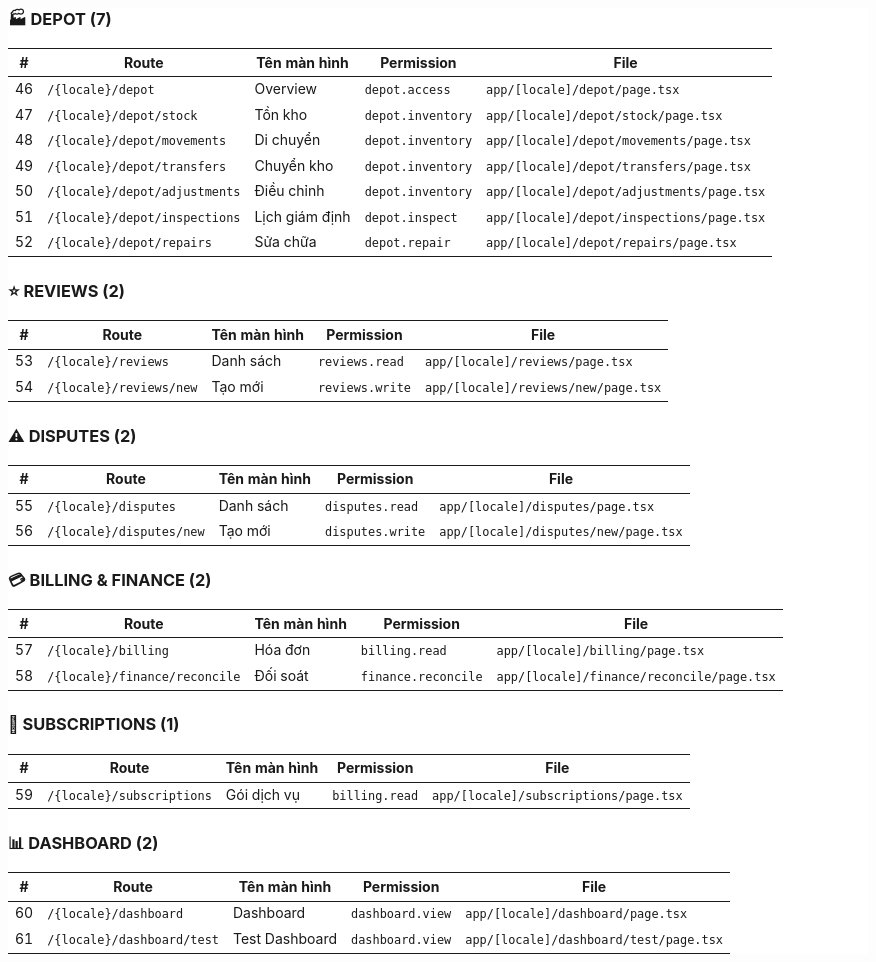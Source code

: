 ### 🏭 DEPOT (7)

| # | Route | Tên màn hình | Permission | File |
|---|-------|--------------|-----------|------|
| 46 | `/{locale}/depot` | Overview | `depot.access` | `app/[locale]/depot/page.tsx` |
| 47 | `/{locale}/depot/stock` | Tồn kho | `depot.inventory` | `app/[locale]/depot/stock/page.tsx` |
| 48 | `/{locale}/depot/movements` | Di chuyển | `depot.inventory` | `app/[locale]/depot/movements/page.tsx` |
| 49 | `/{locale}/depot/transfers` | Chuyển kho | `depot.inventory` | `app/[locale]/depot/transfers/page.tsx` |
| 50 | `/{locale}/depot/adjustments` | Điều chỉnh | `depot.inventory` | `app/[locale]/depot/adjustments/page.tsx` |
| 51 | `/{locale}/depot/inspections` | Lịch giám định | `depot.inspect` | `app/[locale]/depot/inspections/page.tsx` |
| 52 | `/{locale}/depot/repairs` | Sửa chữa | `depot.repair` | `app/[locale]/depot/repairs/page.tsx` |

### ⭐ REVIEWS (2)

| # | Route | Tên màn hình | Permission | File |
|---|-------|--------------|-----------|------|
| 53 | `/{locale}/reviews` | Danh sách | `reviews.read` | `app/[locale]/reviews/page.tsx` |
| 54 | `/{locale}/reviews/new` | Tạo mới | `reviews.write` | `app/[locale]/reviews/new/page.tsx` |

### ⚠️ DISPUTES (2)

| # | Route | Tên màn hình | Permission | File |
|---|-------|--------------|-----------|------|
| 55 | `/{locale}/disputes` | Danh sách | `disputes.read` | `app/[locale]/disputes/page.tsx` |
| 56 | `/{locale}/disputes/new` | Tạo mới | `disputes.write` | `app/[locale]/disputes/new/page.tsx` |

### 💳 BILLING & FINANCE (2)

| # | Route | Tên màn hình | Permission | File |
|---|-------|--------------|-----------|------|
| 57 | `/{locale}/billing` | Hóa đơn | `billing.read` | `app/[locale]/billing/page.tsx` |
| 58 | `/{locale}/finance/reconcile` | Đối soát | `finance.reconcile` | `app/[locale]/finance/reconcile/page.tsx` |

### 🎁 SUBSCRIPTIONS (1)

| # | Route | Tên màn hình | Permission | File |
|---|-------|--------------|-----------|------|
| 59 | `/{locale}/subscriptions` | Gói dịch vụ | `billing.read` | `app/[locale]/subscriptions/page.tsx` |

### 📊 DASHBOARD (2)

| # | Route | Tên màn hình | Permission | File |
|---|-------|--------------|-----------|------|
| 60 | `/{locale}/dashboard` | Dashboard | `dashboard.view` | `app/[locale]/dashboard/page.tsx` |
| 61 | `/{locale}/dashboard/test` | Test Dashboard | `dashboard.view` | `app/[locale]/dashboard/test/page.tsx` |
